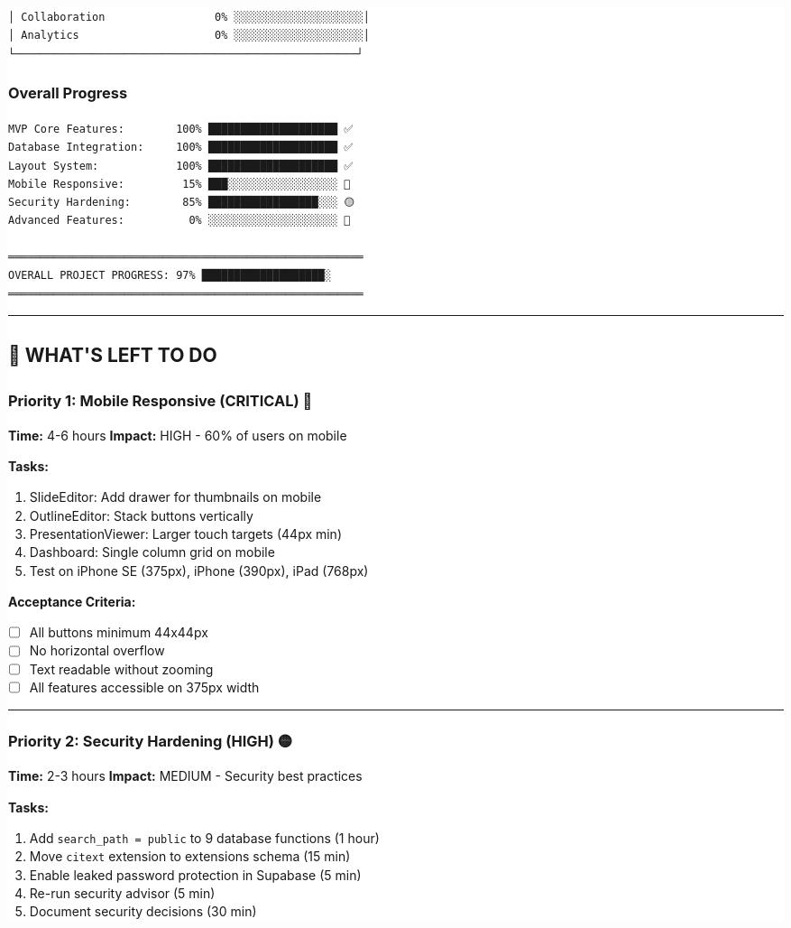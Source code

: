 ```
│ Collaboration                 0% ░░░░░░░░░░░░░░░░░░░░│
│ Analytics                     0% ░░░░░░░░░░░░░░░░░░░░│
└─────────────────────────────────────────────────────┘
```

### Overall Progress
```
MVP Core Features:        100% ████████████████████ ✅
Database Integration:     100% ████████████████████ ✅
Layout System:            100% ████████████████████ ✅
Mobile Responsive:         15% ███░░░░░░░░░░░░░░░░░ 🔴
Security Hardening:        85% █████████████████░░░ 🟡
Advanced Features:          0% ░░░░░░░░░░░░░░░░░░░░ 🔴

═══════════════════════════════════════════════════════
OVERALL PROJECT PROGRESS: 97% ███████████████████░
═══════════════════════════════════════════════════════
```

---

## 🎯 WHAT'S LEFT TO DO

### Priority 1: Mobile Responsive (CRITICAL) 🔴
**Time:** 4-6 hours
**Impact:** HIGH - 60% of users on mobile

**Tasks:**
1. SlideEditor: Add drawer for thumbnails on mobile
2. OutlineEditor: Stack buttons vertically
3. PresentationViewer: Larger touch targets (44px min)
4. Dashboard: Single column grid on mobile
5. Test on iPhone SE (375px), iPhone (390px), iPad (768px)

**Acceptance Criteria:**
- [ ] All buttons minimum 44x44px
- [ ] No horizontal overflow
- [ ] Text readable without zooming
- [ ] All features accessible on 375px width

---

### Priority 2: Security Hardening (HIGH) 🟡
**Time:** 2-3 hours
**Impact:** MEDIUM - Security best practices

**Tasks:**
1. Add `search_path = public` to 9 database functions (1 hour)
2. Move `citext` extension to extensions schema (15 min)
3. Enable leaked password protection in Supabase (5 min)
4. Re-run security advisor (5 min)
5. Document security decisions (30 min)
